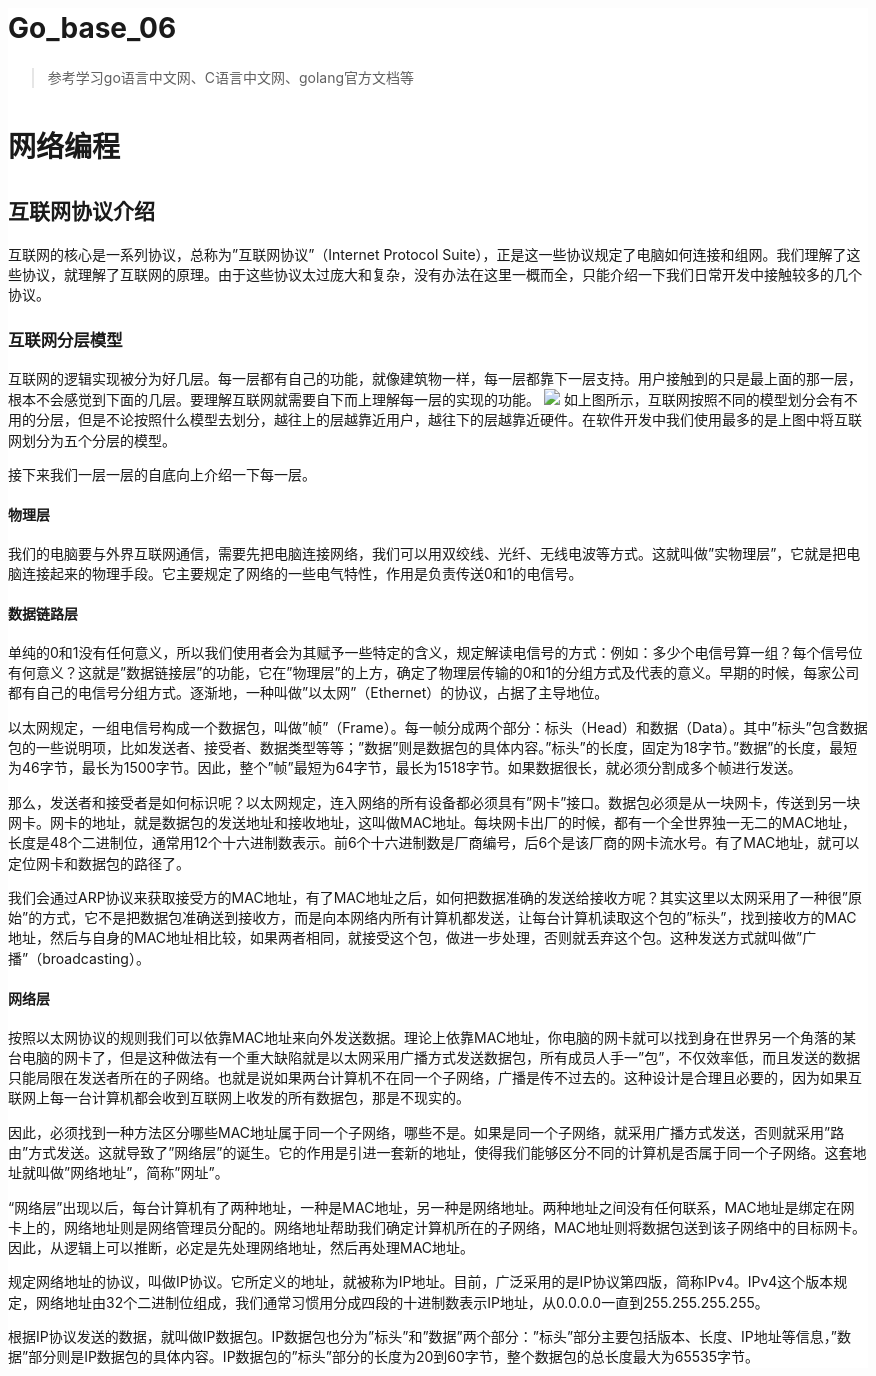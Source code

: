 # Go_base_06

> 参考学习go语言中文网、C语言中文网、golang官方文档等

# 网络编程
## 互联网协议介绍
互联网的核心是一系列协议，总称为”互联网协议”（Internet Protocol Suite），正是这一些协议规定了电脑如何连接和组网。我们理解了这些协议，就理解了互联网的原理。由于这些协议太过庞大和复杂，没有办法在这里一概而全，只能介绍一下我们日常开发中接触较多的几个协议。
### 互联网分层模型
互联网的逻辑实现被分为好几层。每一层都有自己的功能，就像建筑物一样，每一层都靠下一层支持。用户接触到的只是最上面的那一层，根本不会感觉到下面的几层。要理解互联网就需要自下而上理解每一层的实现的功能。
![](https://raw.githubusercontent.com/QizhengZou/Image_hosting_rep/main/20220113165056.png)
如上图所示，互联网按照不同的模型划分会有不用的分层，但是不论按照什么模型去划分，越往上的层越靠近用户，越往下的层越靠近硬件。在软件开发中我们使用最多的是上图中将互联网划分为五个分层的模型。

接下来我们一层一层的自底向上介绍一下每一层。

#### 物理层
我们的电脑要与外界互联网通信，需要先把电脑连接网络，我们可以用双绞线、光纤、无线电波等方式。这就叫做”实物理层”，它就是把电脑连接起来的物理手段。它主要规定了网络的一些电气特性，作用是负责传送0和1的电信号。

#### 数据链路层
单纯的0和1没有任何意义，所以我们使用者会为其赋予一些特定的含义，规定解读电信号的方式：例如：多少个电信号算一组？每个信号位有何意义？这就是”数据链接层”的功能，它在”物理层”的上方，确定了物理层传输的0和1的分组方式及代表的意义。早期的时候，每家公司都有自己的电信号分组方式。逐渐地，一种叫做”以太网”（Ethernet）的协议，占据了主导地位。

以太网规定，一组电信号构成一个数据包，叫做”帧”（Frame）。每一帧分成两个部分：标头（Head）和数据（Data）。其中”标头”包含数据包的一些说明项，比如发送者、接受者、数据类型等等；”数据”则是数据包的具体内容。”标头”的长度，固定为18字节。”数据”的长度，最短为46字节，最长为1500字节。因此，整个”帧”最短为64字节，最长为1518字节。如果数据很长，就必须分割成多个帧进行发送。

那么，发送者和接受者是如何标识呢？以太网规定，连入网络的所有设备都必须具有”网卡”接口。数据包必须是从一块网卡，传送到另一块网卡。网卡的地址，就是数据包的发送地址和接收地址，这叫做MAC地址。每块网卡出厂的时候，都有一个全世界独一无二的MAC地址，长度是48个二进制位，通常用12个十六进制数表示。前6个十六进制数是厂商编号，后6个是该厂商的网卡流水号。有了MAC地址，就可以定位网卡和数据包的路径了。

我们会通过ARP协议来获取接受方的MAC地址，有了MAC地址之后，如何把数据准确的发送给接收方呢？其实这里以太网采用了一种很”原始”的方式，它不是把数据包准确送到接收方，而是向本网络内所有计算机都发送，让每台计算机读取这个包的”标头”，找到接收方的MAC地址，然后与自身的MAC地址相比较，如果两者相同，就接受这个包，做进一步处理，否则就丢弃这个包。这种发送方式就叫做”广播”（broadcasting）。

#### 网络层
按照以太网协议的规则我们可以依靠MAC地址来向外发送数据。理论上依靠MAC地址，你电脑的网卡就可以找到身在世界另一个角落的某台电脑的网卡了，但是这种做法有一个重大缺陷就是以太网采用广播方式发送数据包，所有成员人手一”包”，不仅效率低，而且发送的数据只能局限在发送者所在的子网络。也就是说如果两台计算机不在同一个子网络，广播是传不过去的。这种设计是合理且必要的，因为如果互联网上每一台计算机都会收到互联网上收发的所有数据包，那是不现实的。

因此，必须找到一种方法区分哪些MAC地址属于同一个子网络，哪些不是。如果是同一个子网络，就采用广播方式发送，否则就采用”路由”方式发送。这就导致了”网络层”的诞生。它的作用是引进一套新的地址，使得我们能够区分不同的计算机是否属于同一个子网络。这套地址就叫做”网络地址”，简称”网址”。

“网络层”出现以后，每台计算机有了两种地址，一种是MAC地址，另一种是网络地址。两种地址之间没有任何联系，MAC地址是绑定在网卡上的，网络地址则是网络管理员分配的。网络地址帮助我们确定计算机所在的子网络，MAC地址则将数据包送到该子网络中的目标网卡。因此，从逻辑上可以推断，必定是先处理网络地址，然后再处理MAC地址。

规定网络地址的协议，叫做IP协议。它所定义的地址，就被称为IP地址。目前，广泛采用的是IP协议第四版，简称IPv4。IPv4这个版本规定，网络地址由32个二进制位组成，我们通常习惯用分成四段的十进制数表示IP地址，从0.0.0.0一直到255.255.255.255。

根据IP协议发送的数据，就叫做IP数据包。IP数据包也分为”标头”和”数据”两个部分：”标头”部分主要包括版本、长度、IP地址等信息，”数据”部分则是IP数据包的具体内容。IP数据包的”标头”部分的长度为20到60字节，整个数据包的总长度最大为65535字节。

